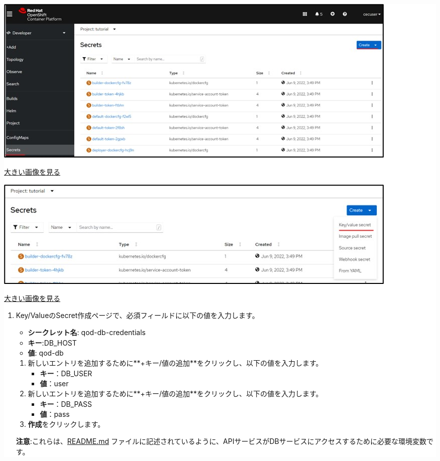    ![図23](images/fig23.jpg)

   <a href="images/fig23_larger.JPG" target="_blank" rel="noopener noreferrer">大きい画像を見る</a>

   ![図24](images/fig24.jpg)

   <a href="images/fig24_larger.JPG" target="_blank" rel="noopener noreferrer">大きい画像を見る</a>


1. Key/ValueのSecret作成ページで、必須フィールドに以下の値を入力します。
   * **シークレット名**: qod-db-credentials
   * **キー**:DB_HOST
   * **値**: qod-db
   1. 新しいエントリを追加するために**+キー/値の追加**をクリックし、以下の値を入力します。
        * **キー**：DB_USER
        * **値**：user
   1. 新しいエントリを追加するために**+キー/値の追加**をクリックし、以下の値を入力します。
        * **キー**：DB_PASS
        * **値**：pass
   1. **作成**をクリックします。

   **注意**:これらは、<a href="https://github.com/dpkshetty/qod-api/blob/master/README.md" target="_blank" rel="noopener noreferrer">README.md</a> ファイルに記述されているように、APIサービスがDBサービスにアクセスするために必要な環境変数です。
